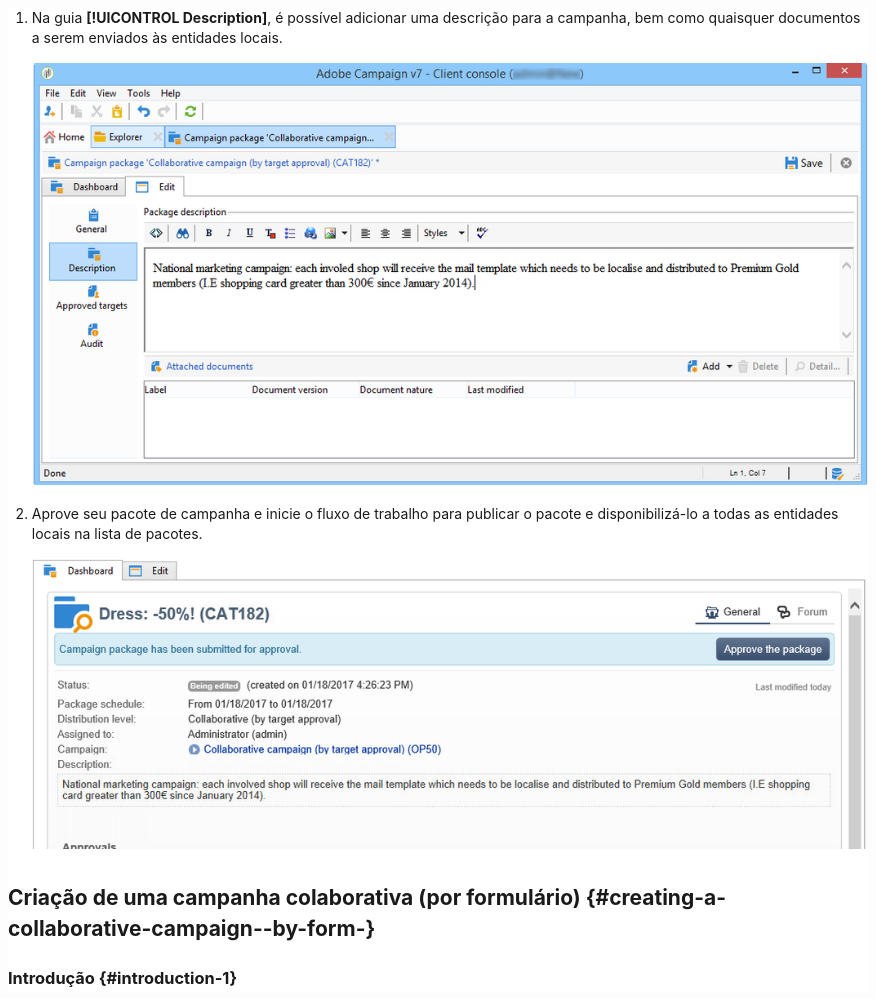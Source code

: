 1. Na guia **[!UICONTROL Description]**, é possível adicionar uma descrição para a campanha, bem como quaisquer documentos a serem enviados às entidades locais.

   ![](assets/mkg_dist_use_case_target_valid1.png)

1. Aprove seu pacote de campanha e inicie o fluxo de trabalho para publicar o pacote e disponibilizá-lo a todas as entidades locais na lista de pacotes.

   ![](assets/mkg_dist_use_case_target_valid2.png)

## Criação de uma campanha colaborativa (por formulário) {#creating-a-collaborative-campaign--by-form-}

### Introdução {#introduction-1}
